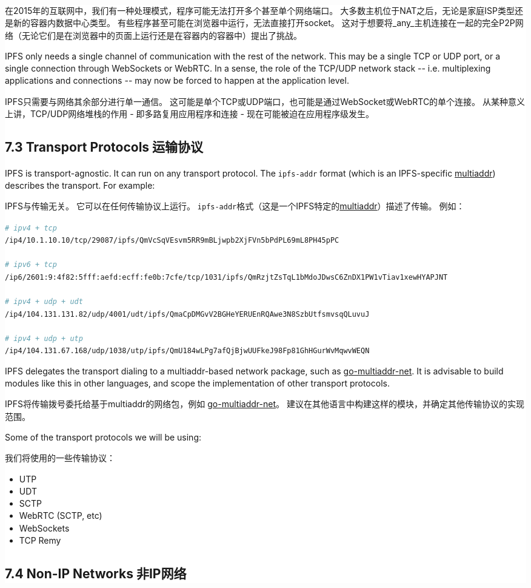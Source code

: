 在2015年的互联网中，我们有一种处理模式，程序可能无法打开多个甚至单个网络端口。 大多数主机位于NAT之后，无论是家庭ISP类型还是新的容器内数据中心类型。 有些程序甚至可能在浏览器中运行，无法直接打开socket。 这对于想要将_any_主机连接在一起的完全P2P网络（无论它们是在浏览器中的页面上运行还是在容器内的容器中）提出了挑战。

IPFS only needs a single channel of communication with the rest of the network. This may be a single TCP or UDP port, or a single connection through WebSockets or WebRTC. In a sense, the role of the TCP/UDP network stack -- i.e. multiplexing applications and connections -- may now be forced to happen at the application level.

IPFS只需要与网络其余部分进行单一通信。 这可能是单个TCP或UDP端口，也可能是通过WebSocket或WebRTC的单个连接。 从某种意义上讲，TCP/UDP网络堆栈的作用 - 即多路复用应用程序和连接 - 现在可能被迫在应用程序级发生。

## 7.3 Transport Protocols 运输协议

IPFS is transport-agnostic. It can run on any transport protocol. The `ipfs-addr` format (which is an IPFS-specific [multiaddr](https://github.com/jbenet/multiaddr)) describes the transport. For example:

IPFS与传输无关。 它可以在任何传输协议上运行。 `ipfs-addr`格式（这是一个IPFS特定的[multiaddr](https://github.com/jbenet/multiaddr)）描述了传输。 例如：

```sh
# ipv4 + tcp
/ip4/10.1.10.10/tcp/29087/ipfs/QmVcSqVEsvm5RR9mBLjwpb2XjFVn5bPdPL69mL8PH45pPC

# ipv6 + tcp
/ip6/2601:9:4f82:5fff:aefd:ecff:fe0b:7cfe/tcp/1031/ipfs/QmRzjtZsTqL1bMdoJDwsC6ZnDX1PW1vTiav1xewHYAPJNT

# ipv4 + udp + udt
/ip4/104.131.131.82/udp/4001/udt/ipfs/QmaCpDMGvV2BGHeYERUEnRQAwe3N8SzbUtfsmvsqQLuvuJ

# ipv4 + udp + utp
/ip4/104.131.67.168/udp/1038/utp/ipfs/QmU184wLPg7afQjBjwUUFkeJ98Fp81GhHGurWvMqwvWEQN
```

IPFS delegates the transport dialing to a multiaddr-based network package, such as [go-multiaddr-net](https://github.com/jbenet/go-multiaddr-net). It is advisable to build modules like this in other languages, and scope the implementation of other transport protocols.

IPFS将传输拨号委托给基于multiaddr的网络包，例如 [go-multiaddr-net](https://github.com/jbenet/go-multiaddr-net)。 建议在其他语言中构建这样的模块，并确定其他传输协议的实现范围。

Some of the transport protocols we will be using:

我们将使用的一些传输协议：

- UTP
- UDT
- SCTP
- WebRTC (SCTP, etc)
- WebSockets
- TCP Remy

## 7.4 Non-IP Networks 非IP网络
 